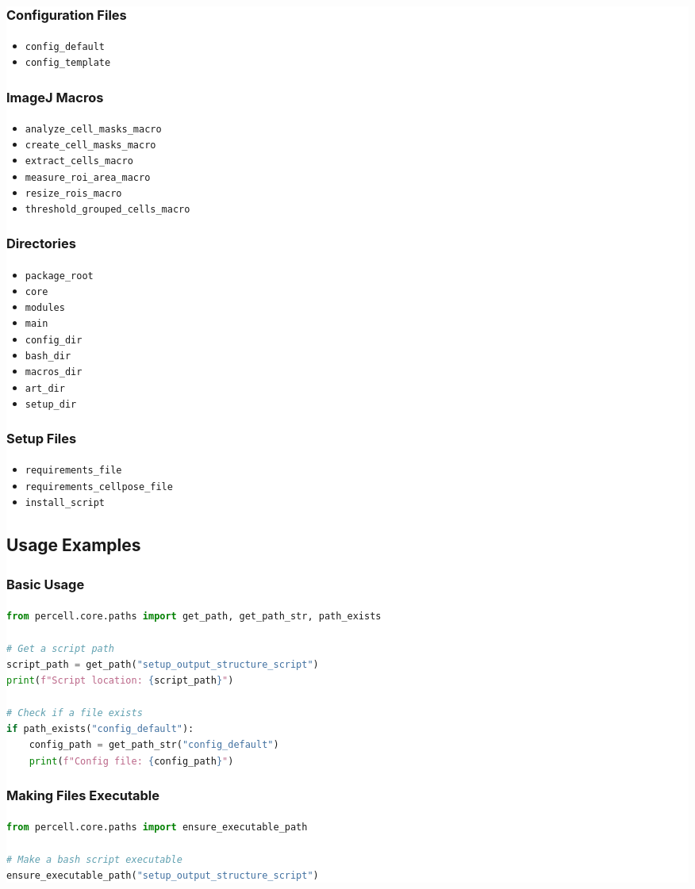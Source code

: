 ### Configuration Files
- `config_default`
- `config_template`

### ImageJ Macros
- `analyze_cell_masks_macro`
- `create_cell_masks_macro`
- `extract_cells_macro`
- `measure_roi_area_macro`
- `resize_rois_macro`
- `threshold_grouped_cells_macro`

### Directories
- `package_root`
- `core`
- `modules`
- `main`
- `config_dir`
- `bash_dir`
- `macros_dir`
- `art_dir`
- `setup_dir`

### Setup Files
- `requirements_file`
- `requirements_cellpose_file`
- `install_script`

## Usage Examples

### Basic Usage

```python
from percell.core.paths import get_path, get_path_str, path_exists

# Get a script path
script_path = get_path("setup_output_structure_script")
print(f"Script location: {script_path}")

# Check if a file exists
if path_exists("config_default"):
    config_path = get_path_str("config_default")
    print(f"Config file: {config_path}")
```

### Making Files Executable

```python
from percell.core.paths import ensure_executable_path

# Make a bash script executable
ensure_executable_path("setup_output_structure_script")
```
